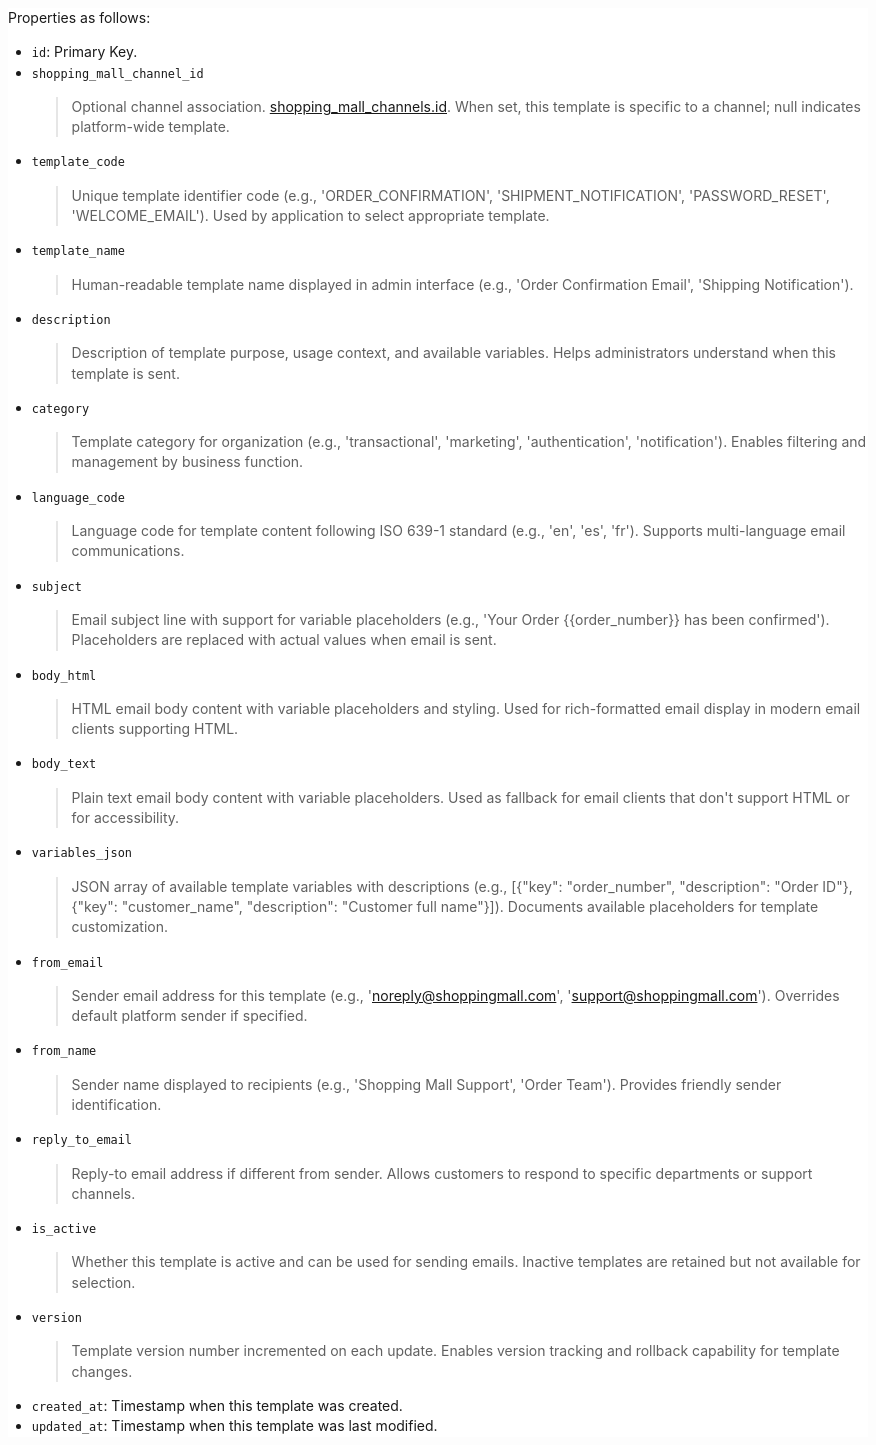 Properties as follows:

- `id`: Primary Key.
- `shopping_mall_channel_id`
  > Optional channel association. [shopping_mall_channels.id](#shopping_mall_channels). When
  > set, this template is specific to a channel; null indicates platform-wide
  > template.
- `template_code`
  > Unique template identifier code (e.g., 'ORDER_CONFIRMATION',
  > 'SHIPMENT_NOTIFICATION', 'PASSWORD_RESET', 'WELCOME_EMAIL'). Used by
  > application to select appropriate template.
- `template_name`
  > Human-readable template name displayed in admin interface (e.g., 'Order
  > Confirmation Email', 'Shipping Notification').
- `description`
  > Description of template purpose, usage context, and available variables.
  > Helps administrators understand when this template is sent.
- `category`
  > Template category for organization (e.g., 'transactional', 'marketing',
  > 'authentication', 'notification'). Enables filtering and management by
  > business function.
- `language_code`
  > Language code for template content following ISO 639-1 standard (e.g.,
  > 'en', 'es', 'fr'). Supports multi-language email communications.
- `subject`
  > Email subject line with support for variable placeholders (e.g., 'Your
  > Order {{order_number}} has been confirmed'). Placeholders are replaced
  > with actual values when email is sent.
- `body_html`
  > HTML email body content with variable placeholders and styling. Used for
  > rich-formatted email display in modern email clients supporting HTML.
- `body_text`
  > Plain text email body content with variable placeholders. Used as
  > fallback for email clients that don't support HTML or for accessibility.
- `variables_json`
  > JSON array of available template variables with descriptions (e.g.,
  > [{"key": "order_number", "description": "Order ID"}, {"key":
  > "customer_name", "description": "Customer full name"}]). Documents
  > available placeholders for template customization.
- `from_email`
  > Sender email address for this template (e.g., 'noreply@shoppingmall.com',
  > 'support@shoppingmall.com'). Overrides default platform sender if
  > specified.
- `from_name`
  > Sender name displayed to recipients (e.g., 'Shopping Mall Support',
  > 'Order Team'). Provides friendly sender identification.
- `reply_to_email`
  > Reply-to email address if different from sender. Allows customers to
  > respond to specific departments or support channels.
- `is_active`
  > Whether this template is active and can be used for sending emails.
  > Inactive templates are retained but not available for selection.
- `version`
  > Template version number incremented on each update. Enables version
  > tracking and rollback capability for template changes.
- `created_at`: Timestamp when this template was created.
- `updated_at`: Timestamp when this template was last modified.
